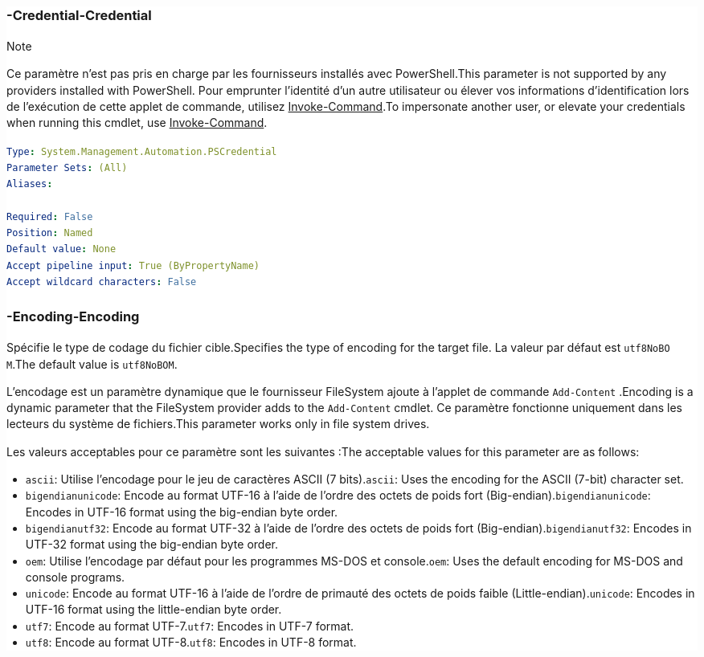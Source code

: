 ### <span data-ttu-id="0d61f-163">-Credential</span><span class="sxs-lookup"><span data-stu-id="0d61f-163">-Credential</span></span>

> [!NOTE]
> <span data-ttu-id="0d61f-164">Ce paramètre n’est pas pris en charge par les fournisseurs installés avec PowerShell.</span><span class="sxs-lookup"><span data-stu-id="0d61f-164">This parameter is not supported by any providers installed with PowerShell.</span></span>
> <span data-ttu-id="0d61f-165">Pour emprunter l’identité d’un autre utilisateur ou élever vos informations d’identification lors de l’exécution de cette applet de commande, utilisez [Invoke-Command](../Microsoft.PowerShell.Core/Invoke-Command.md).</span><span class="sxs-lookup"><span data-stu-id="0d61f-165">To impersonate another user, or elevate your credentials when running this cmdlet, use [Invoke-Command](../Microsoft.PowerShell.Core/Invoke-Command.md).</span></span>

```yaml
Type: System.Management.Automation.PSCredential
Parameter Sets: (All)
Aliases:

Required: False
Position: Named
Default value: None
Accept pipeline input: True (ByPropertyName)
Accept wildcard characters: False
```

### <span data-ttu-id="0d61f-166">-Encoding</span><span class="sxs-lookup"><span data-stu-id="0d61f-166">-Encoding</span></span>

<span data-ttu-id="0d61f-167">Spécifie le type de codage du fichier cible.</span><span class="sxs-lookup"><span data-stu-id="0d61f-167">Specifies the type of encoding for the target file.</span></span> <span data-ttu-id="0d61f-168">La valeur par défaut est `utf8NoBOM`.</span><span class="sxs-lookup"><span data-stu-id="0d61f-168">The default value is `utf8NoBOM`.</span></span>

<span data-ttu-id="0d61f-169">L’encodage est un paramètre dynamique que le fournisseur FileSystem ajoute à l’applet de commande `Add-Content` .</span><span class="sxs-lookup"><span data-stu-id="0d61f-169">Encoding is a dynamic parameter that the FileSystem provider adds to the `Add-Content` cmdlet.</span></span> <span data-ttu-id="0d61f-170">Ce paramètre fonctionne uniquement dans les lecteurs du système de fichiers.</span><span class="sxs-lookup"><span data-stu-id="0d61f-170">This parameter works only in file system drives.</span></span>

<span data-ttu-id="0d61f-171">Les valeurs acceptables pour ce paramètre sont les suivantes :</span><span class="sxs-lookup"><span data-stu-id="0d61f-171">The acceptable values for this parameter are as follows:</span></span>

- <span data-ttu-id="0d61f-172">`ascii`: Utilise l’encodage pour le jeu de caractères ASCII (7 bits).</span><span class="sxs-lookup"><span data-stu-id="0d61f-172">`ascii`: Uses the encoding for the ASCII (7-bit) character set.</span></span>
- <span data-ttu-id="0d61f-173">`bigendianunicode`: Encode au format UTF-16 à l’aide de l’ordre des octets de poids fort (Big-endian).</span><span class="sxs-lookup"><span data-stu-id="0d61f-173">`bigendianunicode`: Encodes in UTF-16 format using the big-endian byte order.</span></span>
- <span data-ttu-id="0d61f-174">`bigendianutf32`: Encode au format UTF-32 à l’aide de l’ordre des octets de poids fort (Big-endian).</span><span class="sxs-lookup"><span data-stu-id="0d61f-174">`bigendianutf32`: Encodes in UTF-32 format using the big-endian byte order.</span></span>
- <span data-ttu-id="0d61f-175">`oem`: Utilise l’encodage par défaut pour les programmes MS-DOS et console.</span><span class="sxs-lookup"><span data-stu-id="0d61f-175">`oem`: Uses the default encoding for MS-DOS and console programs.</span></span>
- <span data-ttu-id="0d61f-176">`unicode`: Encode au format UTF-16 à l’aide de l’ordre de primauté des octets de poids faible (Little-endian).</span><span class="sxs-lookup"><span data-stu-id="0d61f-176">`unicode`: Encodes in UTF-16 format using the little-endian byte order.</span></span>
- <span data-ttu-id="0d61f-177">`utf7`: Encode au format UTF-7.</span><span class="sxs-lookup"><span data-stu-id="0d61f-177">`utf7`: Encodes in UTF-7 format.</span></span>
- <span data-ttu-id="0d61f-178">`utf8`: Encode au format UTF-8.</span><span class="sxs-lookup"><span data-stu-id="0d61f-178">`utf8`: Encodes in UTF-8 format.</span></span>